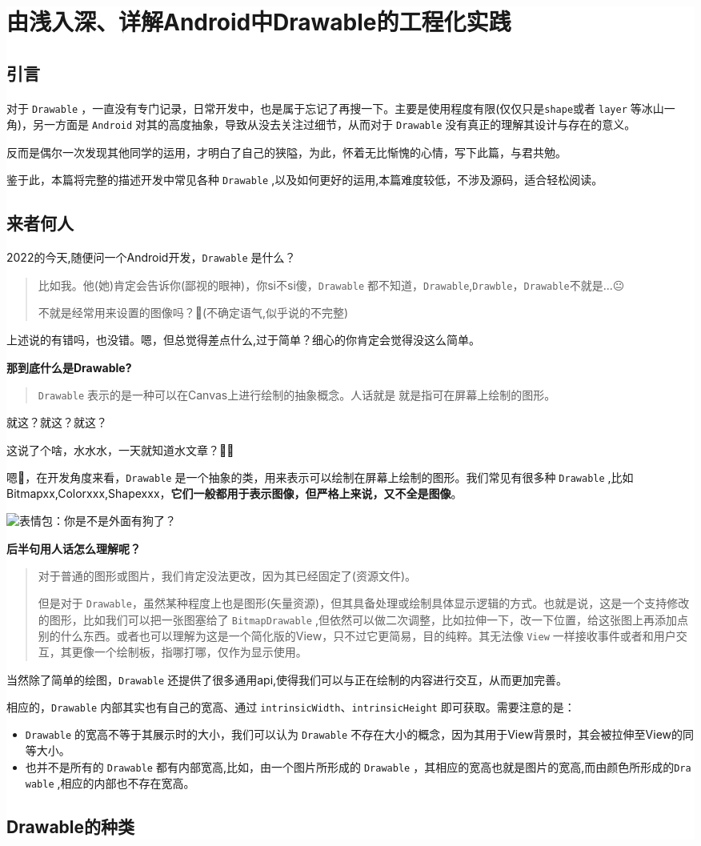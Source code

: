 



# 由浅入深、详解Android中Drawable的工程化实践



## 引言

对于 `Drawable` ，一直没有专门记录，日常开发中，也是属于忘记了再搜一下。主要是使用程度有限(仅仅只是`shape`或者 `layer` 等冰山一角)，另一方面是 `Android` 对其的高度抽象，导致从没去关注过细节，从而对于 `Drawable` 没有真正的理解其设计与存在的意义。

反而是偶尔一次发现其他同学的运用，才明白了自己的狭隘，为此，怀着无比惭愧的心情，写下此篇，与君共勉。

鉴于此，本篇将完整的描述开发中常见各种 `Drawable` ,以及如何更好的运用,本篇难度较低，不涉及源码，适合轻松阅读。

## 来者何人

2022的今天,随便问一个Android开发，`Drawable` 是什么？

> 比如我。他(她)肯定会告诉你(鄙视的眼神)，你si不si傻，`Drawable` 都不知道，`Drawable`,`Drawble`，`Drawable`不就是...😐
>
> 不就是经常用来设置的图像吗？🫣(不确定语气,似乎说的不完整)

上述说的有错吗，也没错。嗯，但总觉得差点什么,过于简单？细心的你肯定会觉得没这么简单。

**那到底什么是Drawable?**

> `Drawable` 表示的是一种可以在Canvas上进行绘制的抽象概念。人话就是 就是指可在屏幕上绘制的图形。

就这？就这？就这？

这说了个啥，水水水，一天就知道水文章？🫵🏼

嗯🧐，在开发角度来看，`Drawable` 是一个抽象的类，用来表示可以绘制在屏幕上绘制的图形。我们常见有很多种 `Drawable` ,比如Bitmapxx,Colorxxx,Shapexxx，**它们一般都用于表示图像，但严格上来说，又不全是图像**。

![表情包：你是不是外面有狗了？](https://raw.githubusercontent.com/Petterpx/ImageRespoisty/main/img/202209291041566.jpg)

**后半句用人话怎么理解呢？**

> 对于普通的图形或图片，我们肯定没法更改，因为其已经固定了(资源文件)。
>
> 但是对于 `Drawable`，虽然某种程度上也是图形(矢量资源)，但其具备处理或绘制具体显示逻辑的方式。也就是说，这是一个支持修改的图形，比如我们可以把一张图塞给了 `BitmapDrawable` ,但依然可以做二次调整，比如拉伸一下，改一下位置，给这张图上再添加点别的什么东西。或者也可以理解为这是一个简化版的View，只不过它更简易，目的纯粹。其无法像 `View` 一样接收事件或者和用户交互，其更像一个绘制板，指哪打哪，仅作为显示使用。
>

当然除了简单的绘图，`Drawable` 还提供了很多通用api,使得我们可以与正在绘制的内容进行交互，从而更加完善。

相应的，`Drawable` 内部其实也有自己的宽高、通过 `intrinsicWidth`、`intrinsicHeight` 即可获取。需要注意的是：

- `Drawable` 的宽高不等于其展示时的大小，我们可以认为 `Drawable` 不存在大小的概念，因为其用于View背景时，其会被拉伸至View的同等大小。
- 也并不是所有的 `Drawable` 都有内部宽高,比如，由一个图片所形成的 `Drawable` ，其相应的宽高也就是图片的宽高,而由颜色所形成的`Drawable` ,相应的内部也不存在宽高。

## Drawable的种类
